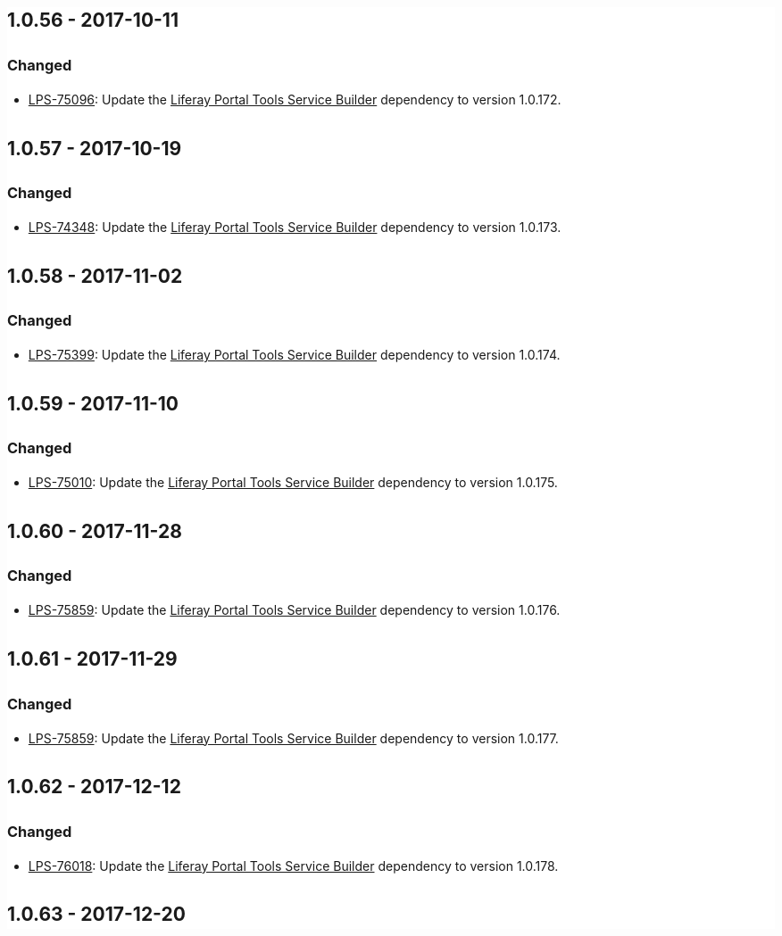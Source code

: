 ## 1.0.56 - 2017-10-11

### Changed
- [LPS-75096]: Update the [Liferay Portal Tools Service Builder] dependency to
version 1.0.172.

## 1.0.57 - 2017-10-19

### Changed
- [LPS-74348]: Update the [Liferay Portal Tools Service Builder] dependency to
version 1.0.173.

## 1.0.58 - 2017-11-02

### Changed
- [LPS-75399]: Update the [Liferay Portal Tools Service Builder] dependency to
version 1.0.174.

## 1.0.59 - 2017-11-10

### Changed
- [LPS-75010]: Update the [Liferay Portal Tools Service Builder] dependency to
version 1.0.175.

## 1.0.60 - 2017-11-28

### Changed
- [LPS-75859]: Update the [Liferay Portal Tools Service Builder] dependency to
version 1.0.176.

## 1.0.61 - 2017-11-29

### Changed
- [LPS-75859]: Update the [Liferay Portal Tools Service Builder] dependency to
version 1.0.177.

## 1.0.62 - 2017-12-12

### Changed
- [LPS-76018]: Update the [Liferay Portal Tools Service Builder] dependency to
version 1.0.178.

## 1.0.63 - 2017-12-20


[Liferay Gradle Util]: https://github.com/liferay/liferay-portal/tree/master/modules/sdk/gradle-util
[Liferay Portal Tools Service Builder]: https://github.com/liferay/liferay-portal/tree/master/modules/util/portal-tools-service-builder
[LPS-41848]: https://issues.liferay.com/browse/LPS-41848
[LPS-53392]: https://issues.liferay.com/browse/LPS-53392
[LPS-58672]: https://issues.liferay.com/browse/LPS-58672
[LPS-66010]: https://issues.liferay.com/browse/LPS-66010
[LPS-66797]: https://issues.liferay.com/browse/LPS-66797
[LPS-66891]: https://issues.liferay.com/browse/LPS-66891
[LPS-68101]: https://issues.liferay.com/browse/LPS-68101
[LPS-68289]: https://issues.liferay.com/browse/LPS-68289
[LPS-68334]: https://issues.liferay.com/browse/LPS-68334
[LPS-68598]: https://issues.liferay.com/browse/LPS-68598
[LPS-68779]: https://issues.liferay.com/browse/LPS-68779
[LPS-68838]: https://issues.liferay.com/browse/LPS-68838
[LPS-68839]: https://issues.liferay.com/browse/LPS-68839
[LPS-68980]: https://issues.liferay.com/browse/LPS-68980
[LPS-69730]: https://issues.liferay.com/browse/LPS-69730
[LPS-69824]: https://issues.liferay.com/browse/LPS-69824
[LPS-70494]: https://issues.liferay.com/browse/LPS-70494
[LPS-71603]: https://issues.liferay.com/browse/LPS-71603
[LPS-71686]: https://issues.liferay.com/browse/LPS-71686
[LPS-71722]: https://issues.liferay.com/browse/LPS-71722
[LPS-71925]: https://issues.liferay.com/browse/LPS-71925
[LPS-72347]: https://issues.liferay.com/browse/LPS-72347
[LPS-72445]: https://issues.liferay.com/browse/LPS-72445
[LPS-73156]: https://issues.liferay.com/browse/LPS-73156
[LPS-73408]: https://issues.liferay.com/browse/LPS-73408
[LPS-73967]: https://issues.liferay.com/browse/LPS-73967
[LPS-74143]: https://issues.liferay.com/browse/LPS-74143
[LPS-74155]: https://issues.liferay.com/browse/LPS-74155
[LPS-74207]: https://issues.liferay.com/browse/LPS-74207
[LPS-74278]: https://issues.liferay.com/browse/LPS-74278
[LPS-74348]: https://issues.liferay.com/browse/LPS-74348
[LPS-74544]: https://issues.liferay.com/browse/LPS-74544
[LPS-74608]: https://issues.liferay.com/browse/LPS-74608
[LPS-74824]: https://issues.liferay.com/browse/LPS-74824
[LPS-75009]: https://issues.liferay.com/browse/LPS-75009
[LPS-75010]: https://issues.liferay.com/browse/LPS-75010
[LPS-75096]: https://issues.liferay.com/browse/LPS-75096
[LPS-75399]: https://issues.liferay.com/browse/LPS-75399
[LPS-75859]: https://issues.liferay.com/browse/LPS-75859
[LPS-76018]: https://issues.liferay.com/browse/LPS-76018
[LPS-76509]: https://issues.liferay.com/browse/LPS-76509
[LPS-76626]: https://issues.liferay.com/browse/LPS-76626
[LPS-77639]: https://issues.liferay.com/browse/LPS-77639
[LPS-77645]: https://issues.liferay.com/browse/LPS-77645
[LPS-78023]: https://issues.liferay.com/browse/LPS-78023
[LPS-78477]: https://issues.liferay.com/browse/LPS-78477
[LPS-78901]: https://issues.liferay.com/browse/LPS-78901
[LPS-78938]: https://issues.liferay.com/browse/LPS-78938
[LPS-78940]: https://issues.liferay.com/browse/LPS-78940
[LPS-78971]: https://issues.liferay.com/browse/LPS-78971
[LPS-79262]: https://issues.liferay.com/browse/LPS-79262
[LPS-79336]: https://issues.liferay.com/browse/LPS-79336
[LPS-79365]: https://issues.liferay.com/browse/LPS-79365
[LPS-79385]: https://issues.liferay.com/browse/LPS-79385
[LPS-79386]: https://issues.liferay.com/browse/LPS-79386
[LPS-79388]: https://issues.liferay.com/browse/LPS-79388
[LPS-79623]: https://issues.liferay.com/browse/LPS-79623
[LPS-79799]: https://issues.liferay.com/browse/LPS-79799
[LPS-79919]: https://issues.liferay.com/browse/LPS-79919
[LPS-79953]: https://issues.liferay.com/browse/LPS-79953
[LPS-80055]: https://issues.liferay.com/browse/LPS-80055
[LPS-80091]: https://issues.liferay.com/browse/LPS-80091
[LPS-80122]: https://issues.liferay.com/browse/LPS-80122
[LPS-80123]: https://issues.liferay.com/browse/LPS-80123
[LPS-80125]: https://issues.liferay.com/browse/LPS-80125
[LPS-80184]: https://issues.liferay.com/browse/LPS-80184
[LPS-80386]: https://issues.liferay.com/browse/LPS-80386
[LPS-80466]: https://issues.liferay.com/browse/LPS-80466
[LPS-80513]: https://issues.liferay.com/browse/LPS-80513
[LPS-80544]: https://issues.liferay.com/browse/LPS-80544
[LPS-80723]: https://issues.liferay.com/browse/LPS-80723
[LPS-80840]: https://issues.liferay.com/browse/LPS-80840
[LPS-80920]: https://issues.liferay.com/browse/LPS-80920
[LPS-80927]: https://issues.liferay.com/browse/LPS-80927
[LPS-81106]: https://issues.liferay.com/browse/LPS-81106
[LPS-81336]: https://issues.liferay.com/browse/LPS-81336
[LPS-81404]: https://issues.liferay.com/browse/LPS-81404
[LPS-81706]: https://issues.liferay.com/browse/LPS-81706
[LPS-82261]: https://issues.liferay.com/browse/LPS-82261
[LPS-82433]: https://issues.liferay.com/browse/LPS-82433
[LPS-82815]: https://issues.liferay.com/browse/LPS-82815
[LPS-82828]: https://issues.liferay.com/browse/LPS-82828
[LPS-83483]: https://issues.liferay.com/browse/LPS-83483
[LPS-83761]: https://issues.liferay.com/browse/LPS-83761
[LPS-84138]: https://issues.liferay.com/browse/LPS-84138
[LPS-84615]: https://issues.liferay.com/browse/LPS-84615
[LPS-84891]: https://issues.liferay.com/browse/LPS-84891
[LPS-85556]: https://issues.liferay.com/browse/LPS-85556
[LPS-85849]: https://issues.liferay.com/browse/LPS-85849
[LPS-86406]: https://issues.liferay.com/browse/LPS-86406
[LPS-86835]: https://issues.liferay.com/browse/LPS-86835
[LPS-86916]: https://issues.liferay.com/browse/LPS-86916
[LPS-87466]: https://issues.liferay.com/browse/LPS-87466
[LPS-88170]: https://issues.liferay.com/browse/LPS-88170
[LPS-88181]: https://issues.liferay.com/browse/LPS-88181
[LPS-88823]: https://issues.liferay.com/browse/LPS-88823
[LPS-89228]: https://issues.liferay.com/browse/LPS-89228
[LPS-89457]: https://issues.liferay.com/browse/LPS-89457
